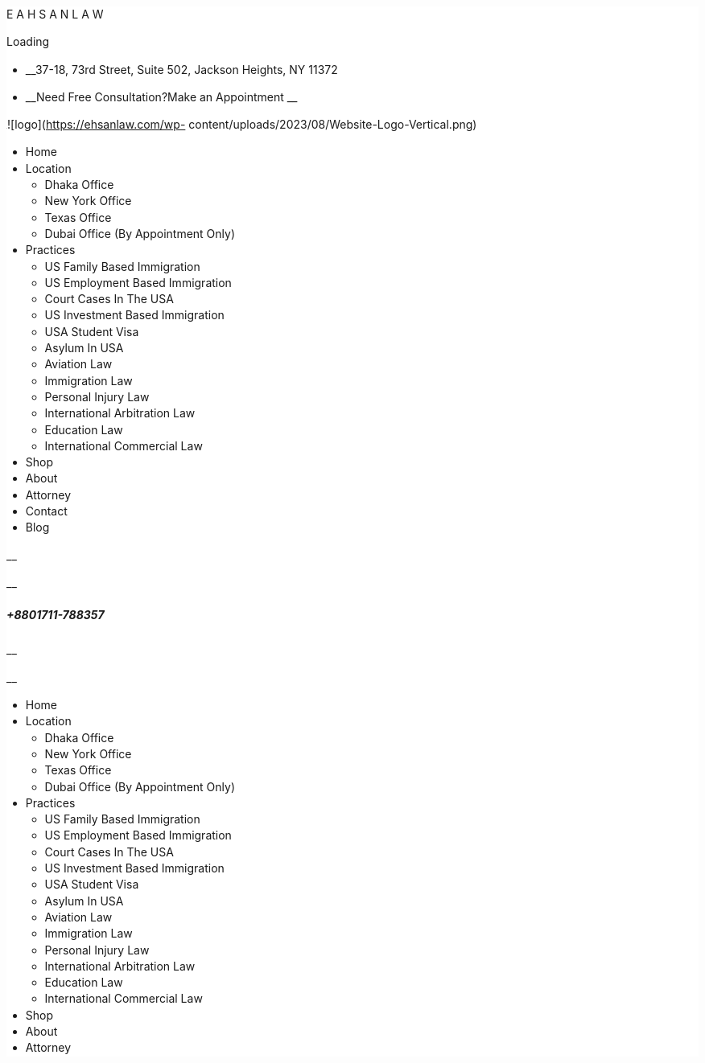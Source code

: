 E  A  H  S  A  N  L  A  W

Loading

  *  __37-18, 73rd Street, Suite 502, Jackson Heights, NY 11372

  *  __Need Free Consultation?Make an Appointment __

![logo](data:image/gif;base64,R0lGODdhAQABAPAAAMPDwwAAACwAAAAAAQABAAACAkQBADs=)![logo](https://ehsanlaw.com/wp-
content/uploads/2023/08/Website-Logo-Vertical.png)

  * Home
  * Location
    * Dhaka Office
    * New York Office
    * Texas Office
    * Dubai Office (By Appointment Only)
  * Practices
    * US Family Based Immigration
    * US Employment Based Immigration
    * Court Cases In The USA
    * US Investment Based Immigration
    * USA Student Visa
    * Asylum In USA
    * Aviation Law
    * Immigration Law
    * Personal Injury Law
    * International Arbitration Law
    * Education Law
    * International Commercial Law
  * Shop
  * About
  * Attorney
  * Contact
  * Blog

__

__

#####  +8801711-788357

__

__

  * Home
  * Location
    * Dhaka Office
    * New York Office
    * Texas Office
    * Dubai Office (By Appointment Only)
  * Practices
    * US Family Based Immigration
    * US Employment Based Immigration
    * Court Cases In The USA
    * US Investment Based Immigration
    * USA Student Visa
    * Asylum In USA
    * Aviation Law
    * Immigration Law
    * Personal Injury Law
    * International Arbitration Law
    * Education Law
    * International Commercial Law
  * Shop
  * About
  * Attorney
